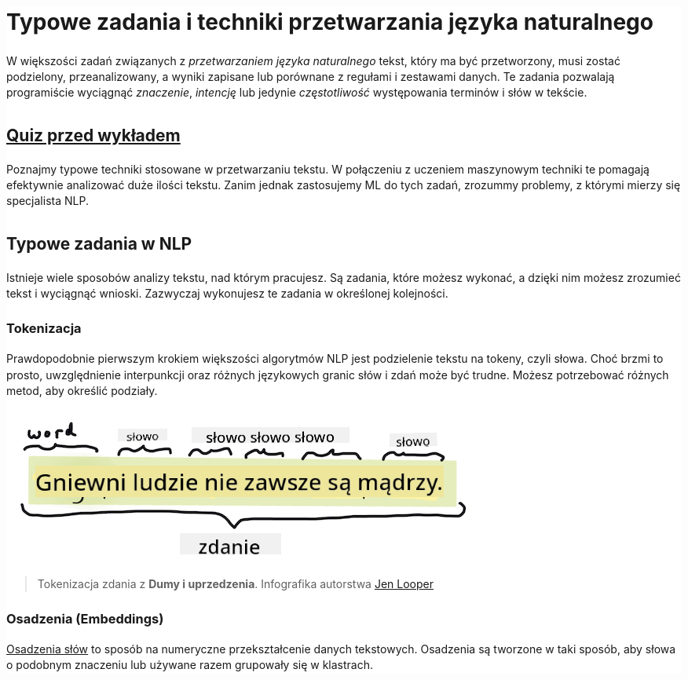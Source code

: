 
# Typowe zadania i techniki przetwarzania języka naturalnego

W większości zadań związanych z *przetwarzaniem języka naturalnego* tekst, który ma być przetworzony, musi zostać podzielony, przeanalizowany, a wyniki zapisane lub porównane z regułami i zestawami danych. Te zadania pozwalają programiście wyciągnąć _znaczenie_, _intencję_ lub jedynie _częstotliwość_ występowania terminów i słów w tekście.

## [Quiz przed wykładem](https://gray-sand-07a10f403.1.azurestaticapps.net/quiz/33/)

Poznajmy typowe techniki stosowane w przetwarzaniu tekstu. W połączeniu z uczeniem maszynowym techniki te pomagają efektywnie analizować duże ilości tekstu. Zanim jednak zastosujemy ML do tych zadań, zrozummy problemy, z którymi mierzy się specjalista NLP.

## Typowe zadania w NLP

Istnieje wiele sposobów analizy tekstu, nad którym pracujesz. Są zadania, które możesz wykonać, a dzięki nim możesz zrozumieć tekst i wyciągnąć wnioski. Zazwyczaj wykonujesz te zadania w określonej kolejności.

### Tokenizacja

Prawdopodobnie pierwszym krokiem większości algorytmów NLP jest podzielenie tekstu na tokeny, czyli słowa. Choć brzmi to prosto, uwzględnienie interpunkcji oraz różnych językowych granic słów i zdań może być trudne. Możesz potrzebować różnych metod, aby określić podziały.

![tokenizacja](../../../../translated_images/tokenization.1641a160c66cd2d93d4524e8114e93158a9ce0eba3ecf117bae318e8a6ad3487.pl.png)
> Tokenizacja zdania z **Dumy i uprzedzenia**. Infografika autorstwa [Jen Looper](https://twitter.com/jenlooper)

### Osadzenia (Embeddings)

[Osadzenia słów](https://wikipedia.org/wiki/Word_embedding) to sposób na numeryczne przekształcenie danych tekstowych. Osadzenia są tworzone w taki sposób, aby słowa o podobnym znaczeniu lub używane razem grupowały się w klastrach.
